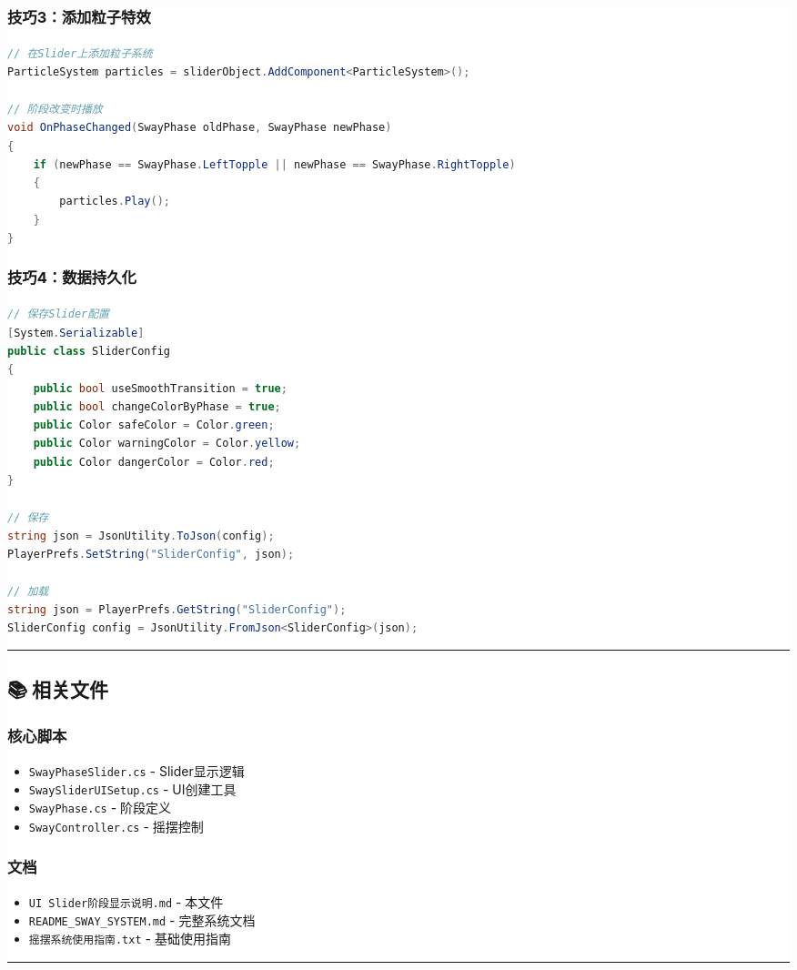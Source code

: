 ### 技巧3：添加粒子特效

```csharp
// 在Slider上添加粒子系统
ParticleSystem particles = sliderObject.AddComponent<ParticleSystem>();

// 阶段改变时播放
void OnPhaseChanged(SwayPhase oldPhase, SwayPhase newPhase)
{
    if (newPhase == SwayPhase.LeftTopple || newPhase == SwayPhase.RightTopple)
    {
        particles.Play();
    }
}
```

### 技巧4：数据持久化

```csharp
// 保存Slider配置
[System.Serializable]
public class SliderConfig
{
    public bool useSmoothTransition = true;
    public bool changeColorByPhase = true;
    public Color safeColor = Color.green;
    public Color warningColor = Color.yellow;
    public Color dangerColor = Color.red;
}

// 保存
string json = JsonUtility.ToJson(config);
PlayerPrefs.SetString("SliderConfig", json);

// 加载
string json = PlayerPrefs.GetString("SliderConfig");
SliderConfig config = JsonUtility.FromJson<SliderConfig>(json);
```

---

## 📚 相关文件

### 核心脚本
- `SwayPhaseSlider.cs` - Slider显示逻辑
- `SwaySliderUISetup.cs` - UI创建工具
- `SwayPhase.cs` - 阶段定义
- `SwayController.cs` - 摇摆控制

### 文档
- `UI Slider阶段显示说明.md` - 本文件
- `README_SWAY_SYSTEM.md` - 完整系统文档
- `摇摆系统使用指南.txt` - 基础使用指南

---